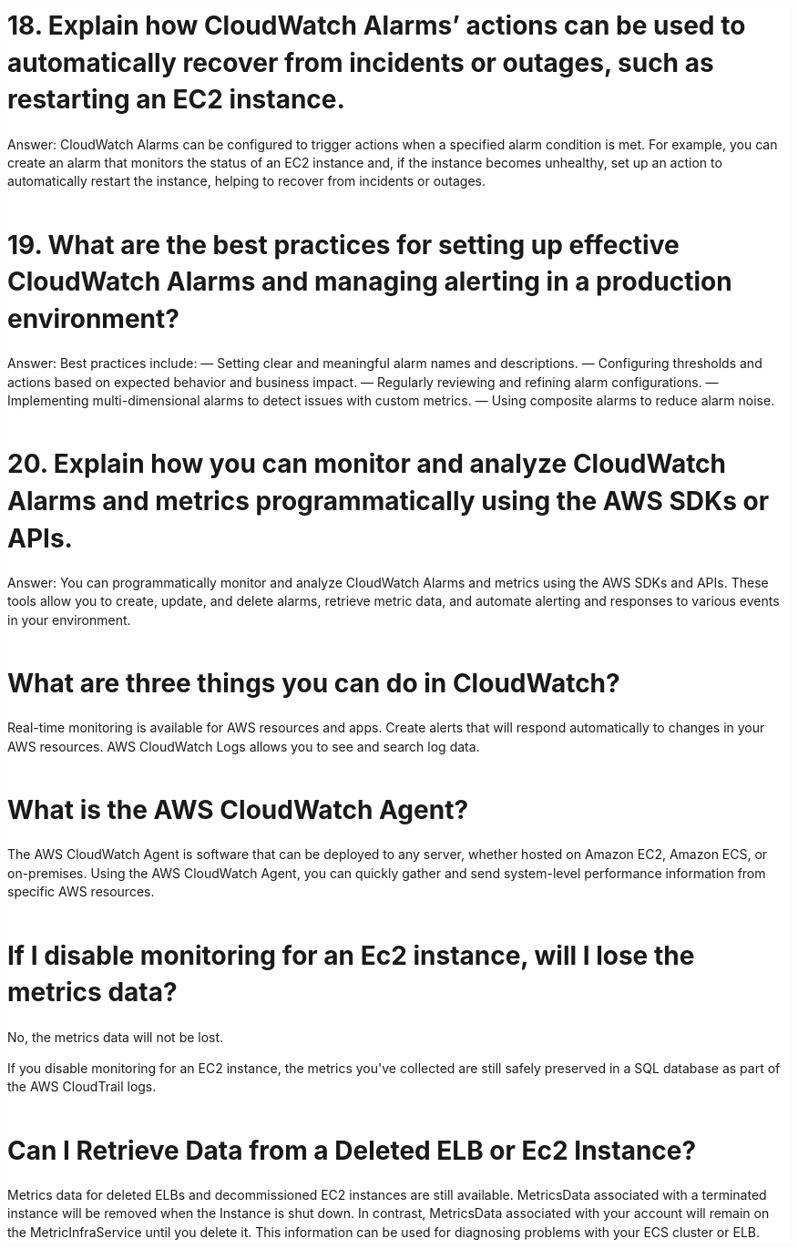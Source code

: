 # 18. Explain how CloudWatch Alarms’ actions can be used to automatically recover from incidents or outages, such as restarting an EC2 instance.

Answer: CloudWatch Alarms can be configured to trigger actions when a specified alarm condition is met. For example, you can create an alarm that monitors the status of an EC2 instance and, if the instance becomes unhealthy, set up an action to automatically restart the instance, helping to recover from incidents or outages.

# 19. What are the best practices for setting up effective CloudWatch Alarms and managing alerting in a production environment?

Answer: Best practices include:
— Setting clear and meaningful alarm names and descriptions.
— Configuring thresholds and actions based on expected behavior and business impact.
— Regularly reviewing and refining alarm configurations.
— Implementing multi-dimensional alarms to detect issues with custom metrics.
— Using composite alarms to reduce alarm noise.

# 20. Explain how you can monitor and analyze CloudWatch Alarms and metrics programmatically using the AWS SDKs or APIs.

Answer: You can programmatically monitor and analyze CloudWatch Alarms and metrics using the AWS SDKs and APIs. These tools allow you to create, update, and delete alarms, retrieve metric data, and automate alerting and responses to various events in your environment.

# What are three things you can do in CloudWatch?
Real-time monitoring is available for AWS resources and apps.
Create alerts that will respond automatically to changes in your AWS resources.
AWS CloudWatch Logs allows you to see and search log data.

# What is the AWS CloudWatch Agent?
The AWS CloudWatch Agent is software that can be deployed to any server, whether hosted on Amazon EC2, Amazon ECS, or on-premises. Using the AWS CloudWatch Agent, you can quickly gather and send system-level performance information from specific AWS resources.

# If I disable monitoring for an Ec2 instance, will I lose the metrics data?
No, the metrics data will not be lost.

If you disable monitoring for an EC2 instance, the metrics you've collected are still safely preserved in a SQL database as part of the AWS CloudTrail logs.

# Can I Retrieve Data from a Deleted ELB or Ec2 Instance?
Metrics data for deleted ELBs and decommissioned EC2 instances are still available. MetricsData associated with a terminated instance will be removed when the Instance is shut down. In contrast, MetricsData associated with your account will remain on the MetricInfraService until you delete it. This information can be used for diagnosing problems with your ECS cluster or ELB.
